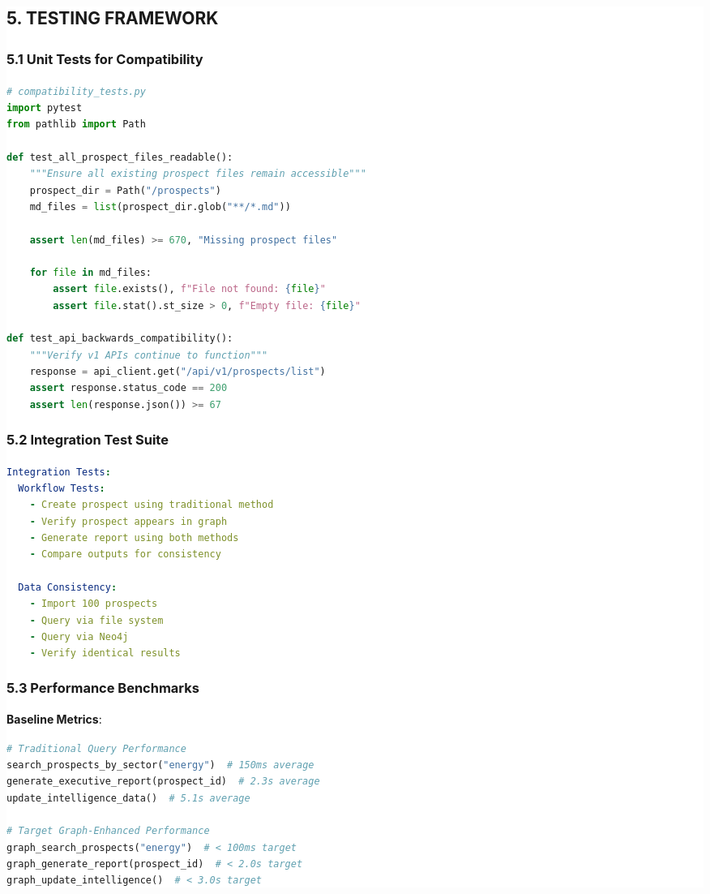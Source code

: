 
## 5. TESTING FRAMEWORK

### 5.1 Unit Tests for Compatibility

```python
# compatibility_tests.py
import pytest
from pathlib import Path

def test_all_prospect_files_readable():
    """Ensure all existing prospect files remain accessible"""
    prospect_dir = Path("/prospects")
    md_files = list(prospect_dir.glob("**/*.md"))
    
    assert len(md_files) >= 670, "Missing prospect files"
    
    for file in md_files:
        assert file.exists(), f"File not found: {file}"
        assert file.stat().st_size > 0, f"Empty file: {file}"

def test_api_backwards_compatibility():
    """Verify v1 APIs continue to function"""
    response = api_client.get("/api/v1/prospects/list")
    assert response.status_code == 200
    assert len(response.json()) >= 67
```

### 5.2 Integration Test Suite

```yaml
Integration Tests:
  Workflow Tests:
    - Create prospect using traditional method
    - Verify prospect appears in graph
    - Generate report using both methods
    - Compare outputs for consistency
    
  Data Consistency:
    - Import 100 prospects
    - Query via file system
    - Query via Neo4j
    - Verify identical results
```

### 5.3 Performance Benchmarks

**Baseline Metrics**:
```python
# Traditional Query Performance
search_prospects_by_sector("energy")  # 150ms average
generate_executive_report(prospect_id)  # 2.3s average
update_intelligence_data()  # 5.1s average

# Target Graph-Enhanced Performance
graph_search_prospects("energy")  # < 100ms target
graph_generate_report(prospect_id)  # < 2.0s target
graph_update_intelligence()  # < 3.0s target
```
